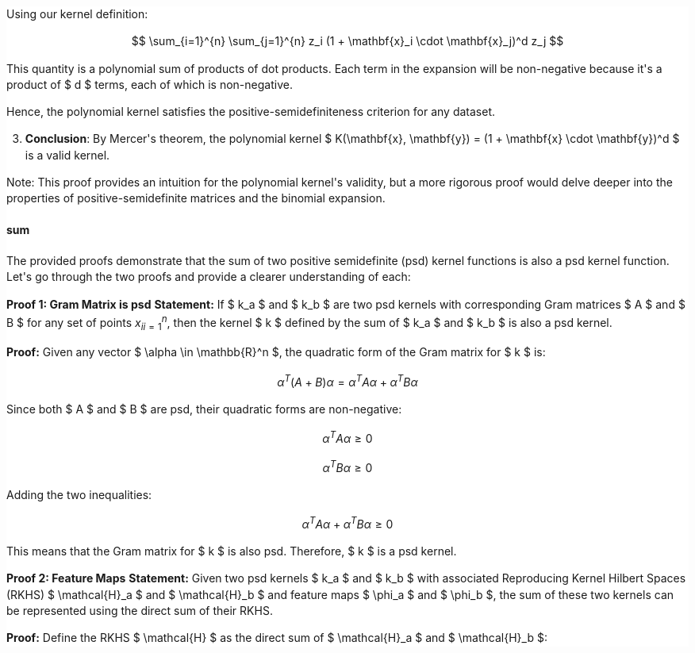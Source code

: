 Using our kernel definition:

$$
\sum_{i=1}^{n} \sum_{j=1}^{n} z_i (1 + \mathbf{x}_i \cdot \mathbf{x}_j)^d z_j
$$

This quantity is a polynomial sum of products of dot products. Each term in the expansion will be non-negative because it's a product of $ d $ terms, each of which is non-negative.

Hence, the polynomial kernel satisfies the positive-semidefiniteness criterion for any dataset.

3. **Conclusion**:
By Mercer's theorem, the polynomial kernel $ K(\mathbf{x}, \mathbf{y}) = (1 + \mathbf{x} \cdot \mathbf{y})^d $ is a valid kernel.

Note: This proof provides an intuition for the polynomial kernel's validity, but a more rigorous proof would delve deeper into the properties of positive-semidefinite matrices and the binomial expansion.

#### sum

The provided proofs demonstrate that the sum of two positive semidefinite (psd) kernel functions is also a psd kernel function. Let's go through the two proofs and provide a clearer understanding of each:

**Proof 1: Gram Matrix is psd**
**Statement:**
If $ k_a $ and $ k_b $ are two psd kernels with corresponding Gram matrices $ A $ and $ B $ for any set of points ${x_i}^n_{i=1}$, then the kernel $ k $ defined by the sum of $ k_a $ and $ k_b $ is also a psd kernel.

**Proof:**
Given any vector $ \alpha \in \mathbb{R}^n $, the quadratic form of the Gram matrix for $ k $ is:


$$ \alpha^T(A + B)\alpha = \alpha^T A \alpha + \alpha^T B \alpha $$


Since both $ A $ and $ B $ are psd, their quadratic forms are non-negative:


$$ \alpha^T A \alpha \geq 0 $$


$$ \alpha^T B \alpha \geq 0 $$


Adding the two inequalities:


$$ \alpha^T A \alpha + \alpha^T B \alpha \geq 0 $$


This means that the Gram matrix for $ k $ is also psd. Therefore, $ k $ is a psd kernel.

**Proof 2: Feature Maps**
**Statement:**
Given two psd kernels $ k_a $ and $ k_b $ with associated Reproducing Kernel Hilbert Spaces (RKHS) $ \mathcal{H}_a $ and $ \mathcal{H}_b $ and feature maps $ \phi_a $ and $ \phi_b $, the sum of these two kernels can be represented using the direct sum of their RKHS.

**Proof:**
Define the RKHS $ \mathcal{H} $ as the direct sum of $ \mathcal{H}_a $ and $ \mathcal{H}_b $:
